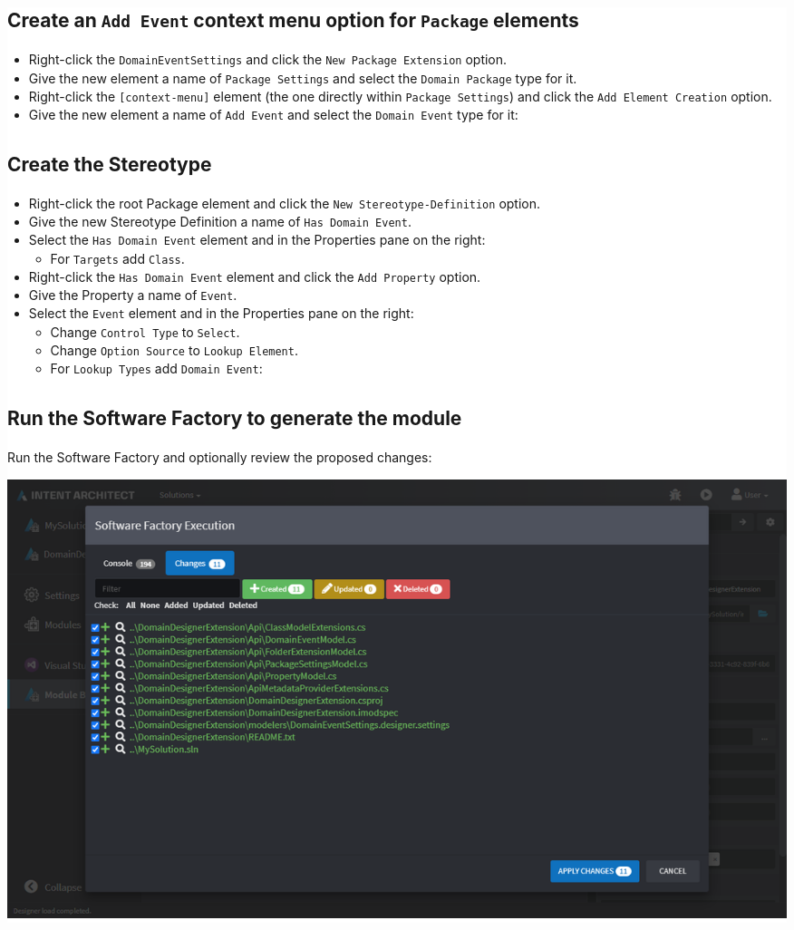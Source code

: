 <p><video style="max-width: 100%" muted="true" loop="true" autoplay="true" src="videos/folder-add-event-context-menu-option.mp4"></video></p>

## Create an `Add Event` context menu option for `Package` elements

- Right-click the `DomainEventSettings` and click the `New Package Extension` option.
- Give the new element a name of `Package Settings` and select the `Domain Package` type for it.
- Right-click the `[context-menu]` element (the one directly within `Package Settings`) and click the `Add Element Creation` option.
- Give the new element a name of `Add Event` and select the `Domain Event` type for it:

<p><video style="max-width: 100%" muted="true" loop="true" autoplay="true" src="videos/package-add-event-context-menu-option.mp4"></video></p>

## Create the Stereotype

- Right-click the root Package element and click the `New Stereotype-Definition` option.
- Give the new Stereotype Definition a name of `Has Domain Event`.
- Select the `Has Domain Event` element and in the Properties pane on the right:
  - For `Targets` add `Class`.
- Right-click the `Has Domain Event` element and click the `Add Property` option.
- Give the Property a name of `Event`.
- Select the `Event` element and in the Properties pane on the right:
  - Change `Control Type` to `Select`.
  - Change `Option Source` to `Lookup Element`.
  - For `Lookup Types` add `Domain Event`:

<p><video style="max-width: 100%" muted="true" loop="true" autoplay="true" src="videos/create-the-stereotype.mp4"></video></p>

## Run the Software Factory to generate the module

Run the Software Factory and optionally review the proposed changes:

![Staging files](images/software-factory-run.png)
